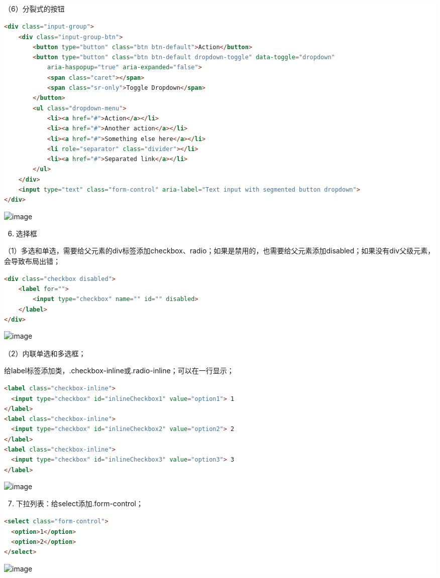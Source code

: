 （6）分裂式的按钮
```html
<div class="input-group">
    <div class="input-group-btn">
        <button type="button" class="btn btn-default">Action</button>
        <button type="button" class="btn btn-default dropdown-toggle" data-toggle="dropdown"
            aria-haspopup="true" aria-expanded="false">
            <span class="caret"></span>
            <span class="sr-only">Toggle Dropdown</span>
        </button>
        <ul class="dropdown-menu">
            <li><a href="#">Action</a></li>
            <li><a href="#">Another action</a></li>
            <li><a href="#">Something else here</a></li>
            <li role="separator" class="divider"></li>
            <li><a href="#">Separated link</a></li>
        </ul>
    </div>
    <input type="text" class="form-control" aria-label="Text input with segmented button dropdown">
</div>
```
![image](http://notecdn.heny.vip/images/bootstrap_全局css样式-25.png)

6. 选择框

（1）多选和单选，需要给父元素的div标签添加checkbox、radio；如果是禁用的，也需要给父元素添加disabled；如果没有div父级元素，会导致布局出错；
```html
<div class="checkbox disabled">
    <label for="">
        <input type="checkbox" name="" id="" disabled>
    </label>
</div>
```
![image](http://notecdn.heny.vip/images/bootstrap_全局css样式-26.png)

（2）内联单选和多选框；

给label标签添加类，.checkbox-inline或.radio-inline；可以在一行显示；
```html
<label class="checkbox-inline">
  <input type="checkbox" id="inlineCheckbox1" value="option1"> 1
</label>
<label class="checkbox-inline">
  <input type="checkbox" id="inlineCheckbox2" value="option2"> 2
</label>
<label class="checkbox-inline">
  <input type="checkbox" id="inlineCheckbox3" value="option3"> 3
</label>
```
![image](http://notecdn.heny.vip/images/bootstrap_全局css样式-27.png)


7. 下拉列表：给select添加.form-control；
```html
<select class="form-control">
  <option>1</option>
  <option>2</option>
</select>
```
![image](http://notecdn.heny.vip/images/bootstrap_全局css样式-28.png)
